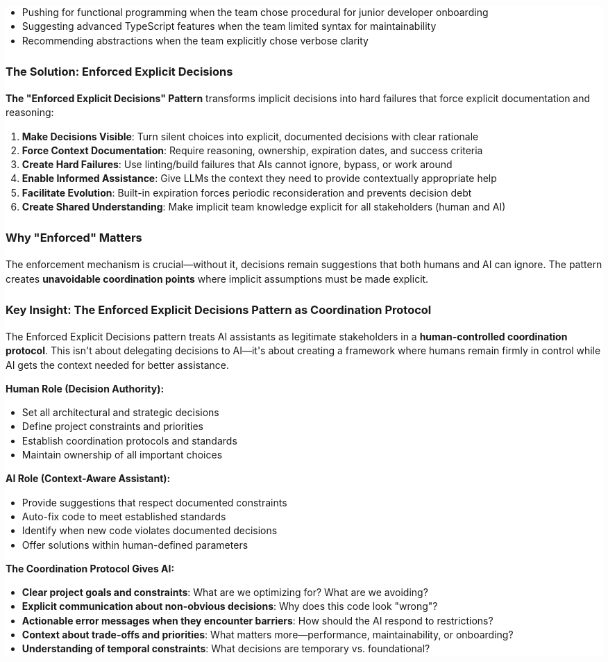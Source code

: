 - Pushing for functional programming when the team chose procedural for junior developer onboarding
- Suggesting advanced TypeScript features when the team limited syntax for maintainability
- Recommending abstractions when the team explicitly chose verbose clarity

### The Solution: Enforced Explicit Decisions

**The "Enforced Explicit Decisions" Pattern** transforms implicit decisions into hard failures that force explicit documentation and reasoning:

1. **Make Decisions Visible**: Turn silent choices into explicit, documented decisions with clear rationale
2. **Force Context Documentation**: Require reasoning, ownership, expiration dates, and success criteria
3. **Create Hard Failures**: Use linting/build failures that AIs cannot ignore, bypass, or work around
4. **Enable Informed Assistance**: Give LLMs the context they need to provide contextually appropriate help
5. **Facilitate Evolution**: Built-in expiration forces periodic reconsideration and prevents decision debt
6. **Create Shared Understanding**: Make implicit team knowledge explicit for all stakeholders (human and AI)

### Why "Enforced" Matters

The enforcement mechanism is crucial—without it, decisions remain suggestions that both humans and AI can ignore. The pattern creates **unavoidable coordination points** where implicit assumptions must be made explicit.

### Key Insight: The Enforced Explicit Decisions Pattern as Coordination Protocol

The Enforced Explicit Decisions pattern treats AI assistants as legitimate stakeholders in a **human-controlled coordination protocol**. This isn't about delegating decisions to AI—it's about creating a framework where humans remain firmly in control while AI gets the context needed for better assistance.

**Human Role (Decision Authority):**

- Set all architectural and strategic decisions
- Define project constraints and priorities  
- Establish coordination protocols and standards
- Maintain ownership of all important choices

**AI Role (Context-Aware Assistant):**

- Provide suggestions that respect documented constraints
- Auto-fix code to meet established standards
- Identify when new code violates documented decisions
- Offer solutions within human-defined parameters

**The Coordination Protocol Gives AI:**

- **Clear project goals and constraints**: What are we optimizing for? What are we avoiding?
- **Explicit communication about non-obvious decisions**: Why does this code look "wrong"?
- **Actionable error messages when they encounter barriers**: How should the AI respond to restrictions?
- **Context about trade-offs and priorities**: What matters more—performance, maintainability, or onboarding?
- **Understanding of temporal constraints**: What decisions are temporary vs. foundational?
